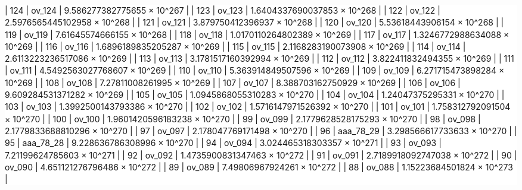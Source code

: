 | 124 | ov_124 | 9.586277382775655 × 10^267 |
| 123 | ov_123 | 1.6404337690037853 × 10^268 |
| 122 | ov_122 | 2.5976565445102958 × 10^268 |
| 121 | ov_121 | 3.879750412396937 × 10^268 |
| 120 | ov_120 | 5.53618443906154 × 10^268 |
| 119 | ov_119 | 7.61645574666155 × 10^268 |
| 118 | ov_118 | 1.0170110264802389 × 10^269 |
| 117 | ov_117 | 1.3246772988634088 × 10^269 |
| 116 | ov_116 | 1.6896189835205287 × 10^269 |
| 115 | ov_115 | 2.1168283190073908 × 10^269 |
| 114 | ov_114 | 2.6113223236517086 × 10^269 |
| 113 | ov_113 | 3.1781517160392994 × 10^269 |
| 112 | ov_112 | 3.822411832494355 × 10^269 |
| 111 | ov_111 | 4.5492563027768607 × 10^269 |
| 110 | ov_110 | 5.363914849507596 × 10^269 |
| 109 | ov_109 | 6.271715473898284 × 10^269 |
| 108 | ov_108 | 7.27811008261995 × 10^269 |
| 107 | ov_107 | 8.388703162750929 × 10^269 |
| 106 | ov_106 | 9.609284531371282 × 10^269 |
| 105 | ov_105 | 1.0945868055310283 × 10^270 |
| 104 | ov_104 | 1.24047375295331 × 10^270 |
| 103 | ov_103 | 1.3992500143793386 × 10^270 |
| 102 | ov_102 | 1.5716147971526392 × 10^270 |
| 101 | ov_101 | 1.758312792091504 × 10^270 |
| 100 | ov_100 | 1.9601420596183238 × 10^270 |
| 99 | ov_099 | 2.1779628528175293 × 10^270 |
| 98 | ov_098 | 2.1779833688810296 × 10^270 |
| 97 | ov_097 | 2.178047769171498 × 10^270 |
| 96 | aaa_78_29 | 3.298566617733633 × 10^270 |
| 95 | aaa_78_28 | 9.228636786308996 × 10^270 |
| 94 | ov_094 | 3.024465318303357 × 10^271 |
| 93 | ov_093 | 7.21199624785603 × 10^271 |
| 92 | ov_092 | 1.4735900831347463 × 10^272 |
| 91 | ov_091 | 2.7189918092747038 × 10^272 |
| 90 | ov_090 | 4.651121276796486 × 10^272 |
| 89 | ov_089 | 7.49806967924261 × 10^272 |
| 88 | ov_088 | 1.15223684501824 × 10^273 |